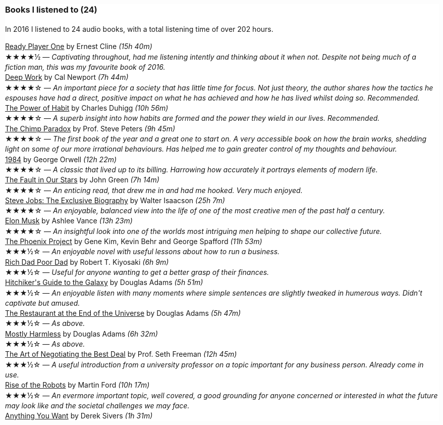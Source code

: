 ### Books I listened to (24)

In 2016 I listened to 24 audio books, with a total listening time of over 202 hours.

[Ready Player One](https://www.audible.co.uk/pd/Ready-Player-One-Unabridged-Part-1-Audiobook/B007PR58RQ) by Ernest Cline _(15h 40m)_  
★★★★½ — _Captivating throughout, had me listening intently and thinking about it when not. Despite not being much of a fiction man, this was my favourite book of 2016._  
[Deep Work](https://www.audible.co.uk/pd/Deep-Work-Unabridged-Audiobook/B01D0E32T8) by Cal Newport _(7h 44m)_  
★★★★☆ — _An important piece for a society that has little time for focus. Not just theory, the author shares how the tactics he espouses have had a direct, positive impact on what he has achieved and how he has lived whilst doing so. Recommended._  
[The Power of Habit](https://www.audible.co.uk/pd/The-Power-of-Habit-Unabridged-Part-1-Audiobook/B007AK4V62) by Charles Duhigg _(10h 56m)_  
★★★★☆ — _A superb insight into how habits are formed and the power they wield in our lives. Recommended._  
[The Chimp Paradox](http://www.audible.co.uk/pd/Business/The-Chimp-Paradox-Audiobook/B006VE4P6E) by Prof. Steve Peters _(9h 45m)_  
★★★★☆ — _The first book of the year and a great one to start on. A very accessible book on how the brain works, shedding light on some of our more irrational behaviours. Has helped me to gain greater control of my thoughts and behaviour._  
[1984](http://www.audible.co.uk/pd/Fiction/Nineteen-Eighty-Four-Audiobook/B016E6KWA6) by George Orwell _(12h 22m)_  
★★★★☆ — _A classic that lived up to its billing. Harrowing how accurately it portrays elements of modern life._  
[The Fault in Our Stars](https://www.audible.co.uk/pd/The-Fault-in-Our-Stars-Unabridged-Audiobook/B006T45PHO) by John Green _(7h 14m)_  
★★★★☆ — _An enticing read, that drew me in and had me hooked. Very much enjoyed._  
[Steve Jobs: The Exclusive Biography](http://www.audible.co.uk/pd/Biographies-Memoirs/Steve-Jobs-Audiobook/B005XOXIPM) by Walter Isaacson _(25h 7m)_  
★★★★☆ — _An enjoyable, balanced view into the life of one of the most creative men of the past half a century._  
[Elon Musk](https://www.audible.co.uk/pd/Elon-Musk-Unabridged-Part-1-Audiobook/B01EI50RAU) by Ashlee Vance _(13h 23m)_  
★★★★☆ — _An insightful look into one of the worlds most intriguing men helping to shape our collective future._  
[The Phoenix Project](http://www.audible.co.uk/pd/Business/The-Phoenix-Project-Audiobook/B00VB034GK) by Gene Kim, Kevin Behr and George Spafford _(11h 53m)_  
★★★½☆ — _An enjoyable novel with useful lessons about how to run a business._  
[Rich Dad Poor Dad](https://www.audible.co.uk/pd/Rich-Dad-Poor-Dad-Unabridged-Audiobook/B008BT35R2) by Robert T. Kiyosaki _(6h 9m)_  
★★★½☆ — _Useful for anyone wanting to get a better grasp of their finances._  
[Hitchiker's Guide to the Galaxy](https://www.audible.co.uk/pd/Hitchhikers-Guide-to-the-Galaxy-Unabridged-Audiobook/B0093Q1NFS)  by Douglas Adams _(5h 51m)_  
★★★½☆ — _An enjoyable listen with many moments where simple sentences are slightly tweaked in humerous ways. Didn't captivate but amused._  
[The Restaurant at the End of the Universe](https://www.audible.co.uk/pd/The-Restaurant-at-the-End-of-the-Universe-Unabridged-Audiobook/B00AAZBFRC) by Douglas Adams _(5h 47m)_  
★★★½☆ — _As above._  
[Mostly Harmless](https://www.audible.co.uk/pd/Mostly-Harmless-Unabridged-Audiobook/B00AJEBICQ) by Douglas Adams _(6h 32m)_  
★★★½☆ — _As above._  
[The Art of Negotiating the Best Deal](https://www.audible.co.uk/pd/The-Art-of-Negotiating-the-Best-Deal-Part-1-Audiobook/B00JLJBW6C) by Prof. Seth Freeman _(12h 45m)_  
★★★½☆ — _A useful introduction from a university professor on a topic important for any business person. Already come in use._  
[Rise of the Robots](https://www.audible.co.uk/pd/Rise-of-the-Robots-Unabridged-Audiobook/B01CGURY8C) by Martin Ford _(10h 17m)_  
★★★½☆ — _An evermore important topic, well covered, a good grounding for anyone concerned or interested in what the future may look like and the societal challenges we may face._  
[Anything You Want](https://www.audible.co.uk/pd/Anything-You-Want-Unabridged-Audiobook/B00563GVYA) by Derek Sivers _(1h 31m)_  